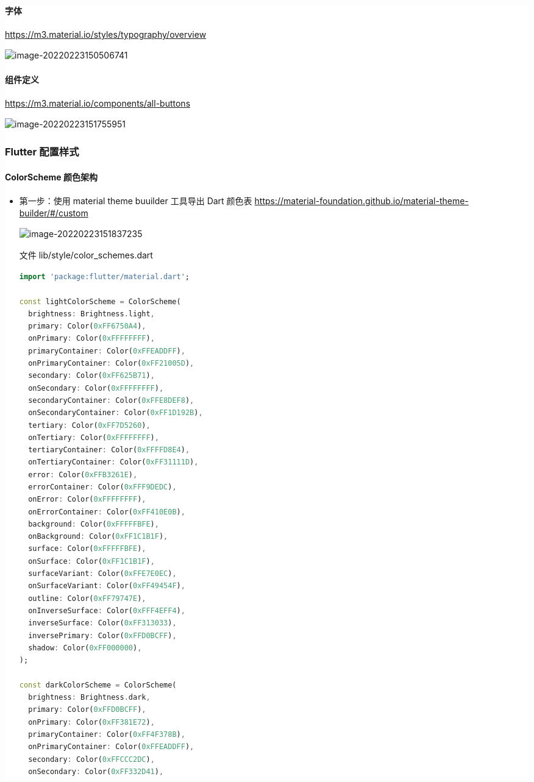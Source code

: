 #### 字体

https://m3.material.io/styles/typography/overview

![image-20220223150506741](https://ducafecat.oss-cn-beijing.aliyuncs.com/podcast/image-20220223150506741.png)

#### 组件定义

https://m3.material.io/components/all-buttons

![image-20220223151755951](https://ducafecat.oss-cn-beijing.aliyuncs.com/podcast/image-20220223151755951.png)

### Flutter 配置样式

#### ColorScheme 颜色架构

- 第一步：使用 material theme buuilder 工具导出 Dart 颜色表
  https://material-foundation.github.io/material-theme-builder/#/custom

  ![image-20220223151837235](https://ducafecat.oss-cn-beijing.aliyuncs.com/podcast/image-20220223151837235.png)

  文件 lib/style/color_schemes.dart

  ```dart
  import 'package:flutter/material.dart';
  
  const lightColorScheme = ColorScheme(
    brightness: Brightness.light,
    primary: Color(0xFF6750A4),
    onPrimary: Color(0xFFFFFFFF),
    primaryContainer: Color(0xFFEADDFF),
    onPrimaryContainer: Color(0xFF21005D),
    secondary: Color(0xFF625B71),
    onSecondary: Color(0xFFFFFFFF),
    secondaryContainer: Color(0xFFE8DEF8),
    onSecondaryContainer: Color(0xFF1D192B),
    tertiary: Color(0xFF7D5260),
    onTertiary: Color(0xFFFFFFFF),
    tertiaryContainer: Color(0xFFFFD8E4),
    onTertiaryContainer: Color(0xFF31111D),
    error: Color(0xFFB3261E),
    errorContainer: Color(0xFFF9DEDC),
    onError: Color(0xFFFFFFFF),
    onErrorContainer: Color(0xFF410E0B),
    background: Color(0xFFFFFBFE),
    onBackground: Color(0xFF1C1B1F),
    surface: Color(0xFFFFFBFE),
    onSurface: Color(0xFF1C1B1F),
    surfaceVariant: Color(0xFFE7E0EC),
    onSurfaceVariant: Color(0xFF49454F),
    outline: Color(0xFF79747E),
    onInverseSurface: Color(0xFFF4EFF4),
    inverseSurface: Color(0xFF313033),
    inversePrimary: Color(0xFFD0BCFF),
    shadow: Color(0xFF000000),
  );
  
  const darkColorScheme = ColorScheme(
    brightness: Brightness.dark,
    primary: Color(0xFFD0BCFF),
    onPrimary: Color(0xFF381E72),
    primaryContainer: Color(0xFF4F378B),
    onPrimaryContainer: Color(0xFFEADDFF),
    secondary: Color(0xFFCCC2DC),
    onSecondary: Color(0xFF332D41),
  ```